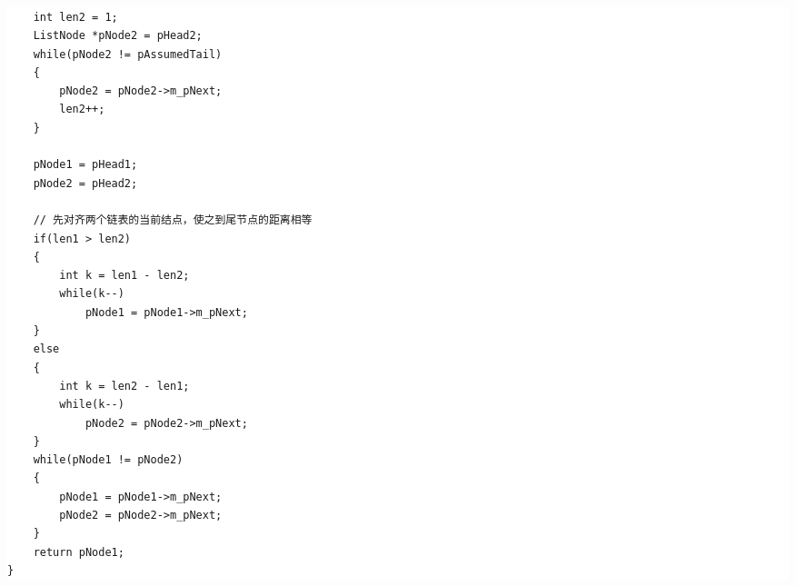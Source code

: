 		int len2 = 1;
		ListNode *pNode2 = pHead2;
		while(pNode2 != pAssumedTail)
		{
			pNode2 = pNode2->m_pNext;
			len2++;
		}

		pNode1 = pHead1;
		pNode2 = pHead2;

		// 先对齐两个链表的当前结点，使之到尾节点的距离相等
		if(len1 > len2)
		{
			int k = len1 - len2;
			while(k--)
				pNode1 = pNode1->m_pNext;
		}
		else
		{
			int k = len2 - len1;
			while(k--)
				pNode2 = pNode2->m_pNext;
		}
		while(pNode1 != pNode2)
		{
			pNode1 = pNode1->m_pNext;
			pNode2 = pNode2->m_pNext;
		}
	    return pNode1;
	}








































